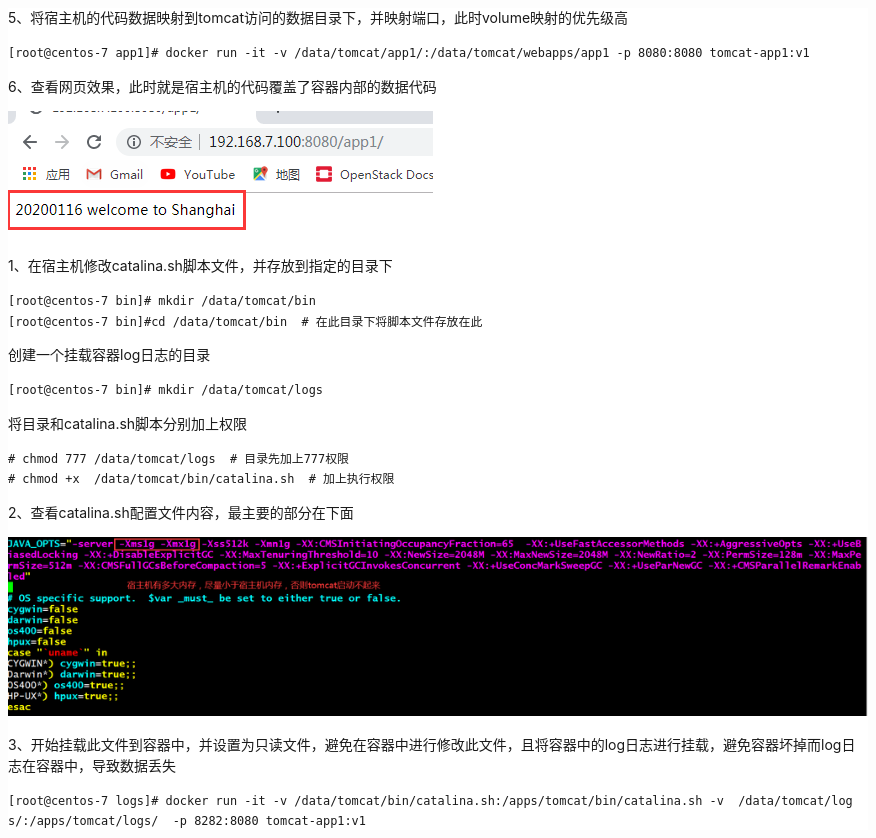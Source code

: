  5、将宿主机的代码数据映射到tomcat访问的数据目录下，并映射端口，此时volume映射的优先级高

```
[root@centos-7 app1]# docker run -it -v /data/tomcat/app1/:/data/tomcat/webapps/app1 -p 8080:8080 tomcat-app1:v1
```

6、查看网页效果，此时就是宿主机的代码覆盖了容器内部的数据代码

  ![img](assets/d9c3a9eee0045388cc00217a53aa01adf30.png)



1、在宿主机修改catalina.sh脚本文件，并存放到指定的目录下

```
[root@centos-7 bin]# mkdir /data/tomcat/bin
[root@centos-7 bin]#cd /data/tomcat/bin  # 在此目录下将脚本文件存放在此
```

创建一个挂载容器log日志的目录

```
[root@centos-7 bin]# mkdir /data/tomcat/logs
```

将目录和catalina.sh脚本分别加上权限

```
# chmod 777 /data/tomcat/logs  # 目录先加上777权限
# chmod +x  /data/tomcat/bin/catalina.sh  # 加上执行权限
```

2、查看catalina.sh配置文件内容，最主要的部分在下面

 ![img](assets/b53f292051b6c268a5c170d5b9cdc7b2157.png)

 3、开始挂载此文件到容器中，并设置为只读文件，避免在容器中进行修改此文件，且将容器中的log日志进行挂载，避免容器坏掉而log日志在容器中，导致数据丢失

```
[root@centos-7 logs]# docker run -it -v /data/tomcat/bin/catalina.sh:/apps/tomcat/bin/catalina.sh -v  /data/tomcat/logs/:/apps/tomcat/logs/  -p 8282:8080 tomcat-app1:v1
```
